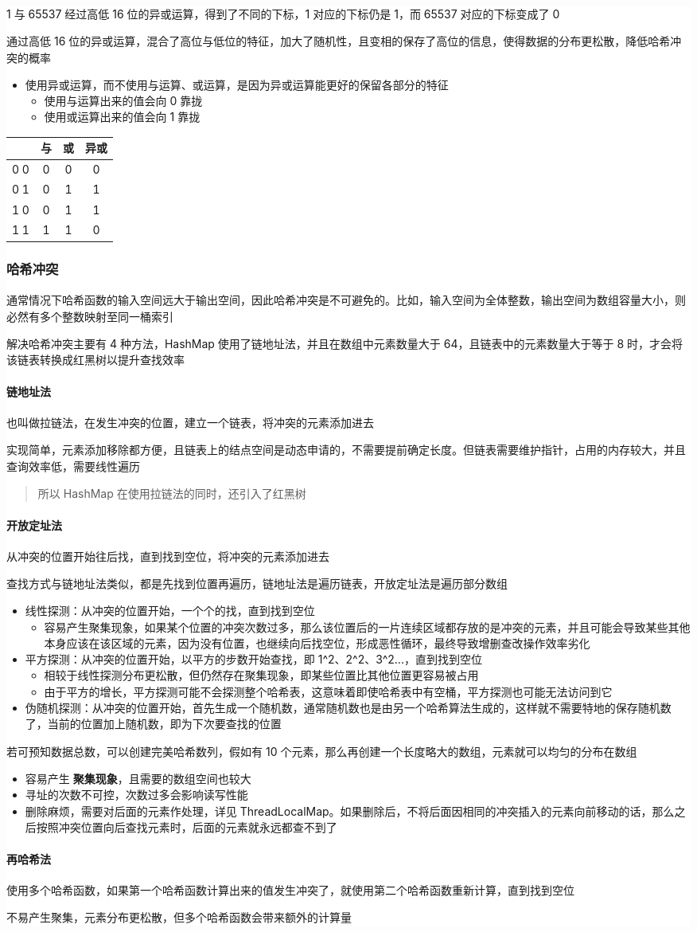 1 与 65537 经过高低 16 位的异或运算，得到了不同的下标，1 对应的下标仍是 1，而 65537 对应的下标变成了 0

通过高低 16 位的异或运算，混合了高位与低位的特征，加大了随机性，且变相的保存了高位的信息，使得数据的分布更松散，降低哈希冲突的概率

- 使用异或运算，而不使用与运算、或运算，是因为异或运算能更好的保留各部分的特征
  - 使用与运算出来的值会向 0 靠拢
  - 使用或运算出来的值会向 1 靠拢

|  | 与 | 或 | 异或 |
| :-: | :-: | :-: | :-: |
| 0 0 | 0 | 0 | 0 |
| 0 1 | 0 | 1 | 1 |
| 1 0 | 0 | 1 | 1 |
| 1 1 | 1 | 1 | 0 |

### 哈希冲突

通常情况下哈希函数的输入空间远大于输出空间，因此哈希冲突是不可避免的。比如，输入空间为全体整数，输出空间为数组容量大小，则必然有多个整数映射至同一桶索引

解决哈希冲突主要有 4 种方法，HashMap 使用了链地址法，并且在数组中元素数量大于 64，且链表中的元素数量大于等于 8 时，才会将该链表转换成红黑树以提升查找效率

#### 链地址法

也叫做拉链法，在发生冲突的位置，建立一个链表，将冲突的元素添加进去

实现简单，元素添加移除都方便，且链表上的结点空间是动态申请的，不需要提前确定长度。但链表需要维护指针，占用的内存较大，并且查询效率低，需要线性遍历

> 所以 HashMap 在使用拉链法的同时，还引入了红黑树

#### 开放定址法

从冲突的位置开始往后找，直到找到空位，将冲突的元素添加进去

查找方式与链地址法类似，都是先找到位置再遍历，链地址法是遍历链表，开放定址法是遍历部分数组

- 线性探测：从冲突的位置开始，一个个的找，直到找到空位
  - 容易产生聚集现象，如果某个位置的冲突次数过多，那么该位置后的一片连续区域都存放的是冲突的元素，并且可能会导致某些其他本身应该在该区域的元素，因为没有位置，也继续向后找空位，形成恶性循环，最终导致增删查改操作效率劣化
- 平方探测：从冲突的位置开始，以平方的步数开始查找，即 1^2、2^2、3^2...，直到找到空位
  - 相较于线性探测分布更松散，但仍然存在聚集现象，即某些位置比其他位置更容易被占用
  - 由于平方的增长，平方探测可能不会探测整个哈希表，这意味着即使哈希表中有空桶，平方探测也可能无法访问到它
- 伪随机探测：从冲突的位置开始，首先生成一个随机数，通常随机数也是由另一个哈希算法生成的，这样就不需要特地的保存随机数了，当前的位置加上随机数，即为下次要查找的位置

若可预知数据总数，可以创建完美哈希数列，假如有 10 个元素，那么再创建一个长度略大的数组，元素就可以均匀的分布在数组

- 容易产生  **聚集现象**，且需要的数组空间也较大
- 寻址的次数不可控，次数过多会影响读写性能
- 删除麻烦，需要对后面的元素作处理，详见 ThreadLocalMap。如果删除后，不将后面因相同的冲突插入的元素向前移动的话，那么之后按照冲突位置向后查找元素时，后面的元素就永远都查不到了

#### 再哈希法

使用多个哈希函数，如果第一个哈希函数计算出来的值发生冲突了，就使用第二个哈希函数重新计算，直到找到空位

不易产生聚集，元素分布更松散，但多个哈希函数会带来额外的计算量
